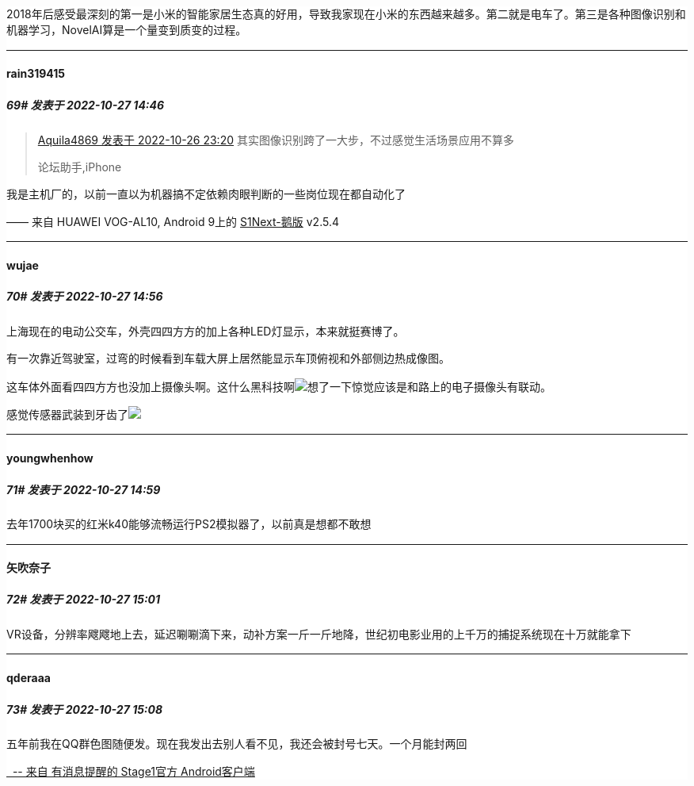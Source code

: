 2018年后感受最深刻的第一是小米的智能家居生态真的好用，导致我家现在小米的东西越来越多。第二就是电车了。第三是各种图像识别和机器学习，NovelAI算是一个量变到质变的过程。



*****

####  rain319415  
##### 69#       发表于 2022-10-27 14:46

<blockquote><a href="httphttps://bbs.saraba1st.com/2b/forum.php?mod=redirect&amp;goto=findpost&amp;pid=58119387&amp;ptid=2101682" target="_blank">Aquila4869 发表于 2022-10-26 23:20</a>
其实图像识别跨了一大步，不过感觉生活场景应用不算多

论坛助手,iPhone</blockquote>
我是主机厂的，以前一直以为机器搞不定依赖肉眼判断的一些岗位现在都自动化了

—— 来自 HUAWEI VOG-AL10, Android 9上的 [S1Next-鹅版](https://github.com/ykrank/S1-Next/releases) v2.5.4



*****

####  wujae  
##### 70#       发表于 2022-10-27 14:56

上海现在的电动公交车，外壳四四方方的加上各种LED灯显示，本来就挺赛博了。

有一次靠近驾驶室，过弯的时候看到车载大屏上居然能显示车顶俯视和外部侧边热成像图。

这车体外面看四四方方也没加上摄像头啊。这什么黑科技啊<img src="https://static.saraba1st.com/image/smiley/face2017/112.png" referrerpolicy="no-referrer">想了一下惊觉应该是和路上的电子摄像头有联动。

感觉传感器武装到牙齿了<img src="https://static.saraba1st.com/image/smiley/face2017/169.gif" referrerpolicy="no-referrer">

*****

####  youngwhenhow  
##### 71#       发表于 2022-10-27 14:59

去年1700块买的红米k40能够流畅运行PS2模拟器了，以前真是想都不敢想

*****

####  矢吹奈子  
##### 72#       发表于 2022-10-27 15:01

VR设备，分辨率飕飕地上去，延迟唰唰滴下来，动补方案一斤一斤地降，世纪初电影业用的上千万的捕捉系统现在十万就能拿下



*****

####  qderaaa  
##### 73#       发表于 2022-10-27 15:08

五年前我在QQ群色图随便发。现在我发出去别人看不见，我还会被封号七天。一个月能封两回

[  -- 来自 有消息提醒的 Stage1官方 Android客户端](https://www.coolapk.com/apk/140634)
